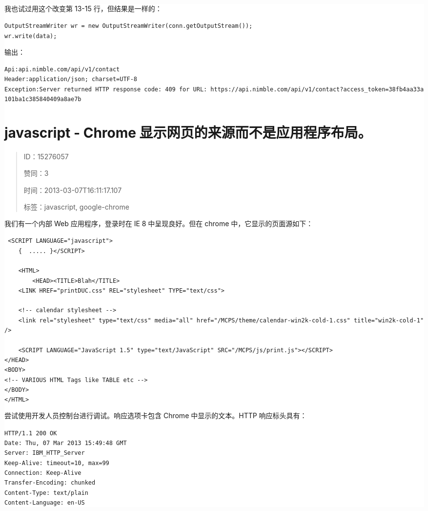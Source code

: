 
我也试过用这个改变第 13-15 行，但结果是一样的：

```
OutputStreamWriter wr = new OutputStreamWriter(conn.getOutputStream());
wr.write(data); 
```

输出：

```
Api:api.nimble.com/api/v1/contact
Header:application/json; charset=UTF-8
Exception:Server returned HTTP response code: 409 for URL: https://api.nimble.com/api/v1/contact?access_token=38fb4aa33a101ba1c385840409a8ae7b 
```

# javascript - Chrome 显示网页的来源而不是应用程序布局。

> ID：15276057
> 
> 赞同：3
> 
> 时间：2013-03-07T16:11:17.107
> 
> 标签：javascript, google-chrome

我们有一个内部 Web 应用程序，登录时在 IE 8 中呈现良好。但在 chrome 中，它显示的页面源如下：

```
 <SCRIPT LANGUAGE="javascript">
    {  ..... }</SCRIPT>

    <HTML>
        <HEAD><TITLE>Blah</TITLE>
    <LINK HREF="printDUC.css" REL="stylesheet" TYPE="text/css">

    <!-- calendar stylesheet -->
    <link rel="stylesheet" type="text/css" media="all" href="/MCPS/theme/calendar-win2k-cold-1.css" title="win2k-cold-1" />

    <SCRIPT LANGUAGE="JavaScript 1.5" type="text/JavaScript" SRC="/MCPS/js/print.js"></SCRIPT>
</HEAD>
<BODY>
<!-- VARIOUS HTML Tags like TABLE etc -->
</BODY>
</HTML> 
```

尝试使用开发人员控制台进行调试。响应选项卡包含 Chrome 中显示的文本。HTTP 响应标头具有：

```
HTTP/1.1 200 OK
Date: Thu, 07 Mar 2013 15:49:48 GMT
Server: IBM_HTTP_Server
Keep-Alive: timeout=10, max=99
Connection: Keep-Alive
Transfer-Encoding: chunked
Content-Type: text/plain
Content-Language: en-US 
```
